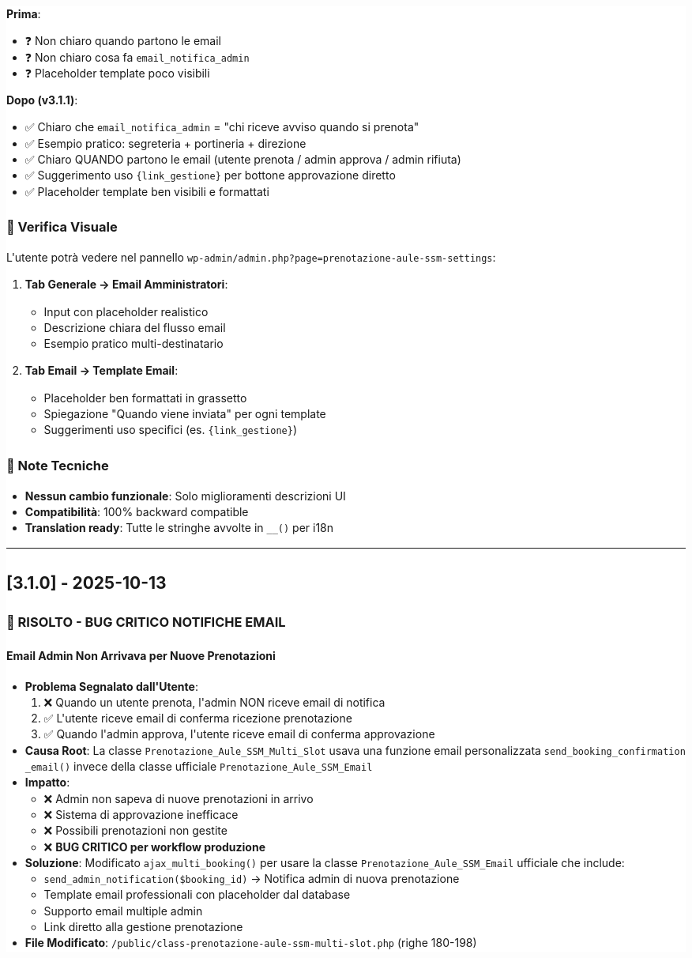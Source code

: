 **Prima**:
- ❓ Non chiaro quando partono le email
- ❓ Non chiaro cosa fa `email_notifica_admin`
- ❓ Placeholder template poco visibili

**Dopo (v3.1.1)**:
- ✅ Chiaro che `email_notifica_admin` = "chi riceve avviso quando si prenota"
- ✅ Esempio pratico: segreteria + portineria + direzione
- ✅ Chiaro QUANDO partono le email (utente prenota / admin approva / admin rifiuta)
- ✅ Suggerimento uso `{link_gestione}` per bottone approvazione diretto
- ✅ Placeholder template ben visibili e formattati

### 🧪 Verifica Visuale

L'utente potrà vedere nel pannello `wp-admin/admin.php?page=prenotazione-aule-ssm-settings`:

1. **Tab Generale → Email Amministratori**:
   - Input con placeholder realistico
   - Descrizione chiara del flusso email
   - Esempio pratico multi-destinatario

2. **Tab Email → Template Email**:
   - Placeholder ben formattati in grassetto
   - Spiegazione "Quando viene inviata" per ogni template
   - Suggerimenti uso specifici (es. `{link_gestione}`)

### 📝 Note Tecniche

- **Nessun cambio funzionale**: Solo miglioramenti descrizioni UI
- **Compatibilità**: 100% backward compatible
- **Translation ready**: Tutte le stringhe avvolte in `__()` per i18n

---

## [3.1.0] - 2025-10-13

### 🐛 RISOLTO - BUG CRITICO NOTIFICHE EMAIL

#### Email Admin Non Arrivava per Nuove Prenotazioni
- **Problema Segnalato dall'Utente**:
  1. ❌ Quando un utente prenota, l'admin NON riceve email di notifica
  2. ✅ L'utente riceve email di conferma ricezione prenotazione
  3. ✅ Quando l'admin approva, l'utente riceve email di conferma approvazione
- **Causa Root**: La classe `Prenotazione_Aule_SSM_Multi_Slot` usava una funzione email personalizzata `send_booking_confirmation_email()` invece della classe ufficiale `Prenotazione_Aule_SSM_Email`
- **Impatto**:
  - ❌ Admin non sapeva di nuove prenotazioni in arrivo
  - ❌ Sistema di approvazione inefficace
  - ❌ Possibili prenotazioni non gestite
  - ❌ **BUG CRITICO per workflow produzione**
- **Soluzione**: Modificato `ajax_multi_booking()` per usare la classe `Prenotazione_Aule_SSM_Email` ufficiale che include:
  - `send_admin_notification($booking_id)` → Notifica admin di nuova prenotazione
  - Template email professionali con placeholder dal database
  - Supporto email multiple admin
  - Link diretto alla gestione prenotazione
- **File Modificato**: `/public/class-prenotazione-aule-ssm-multi-slot.php` (righe 180-198)
